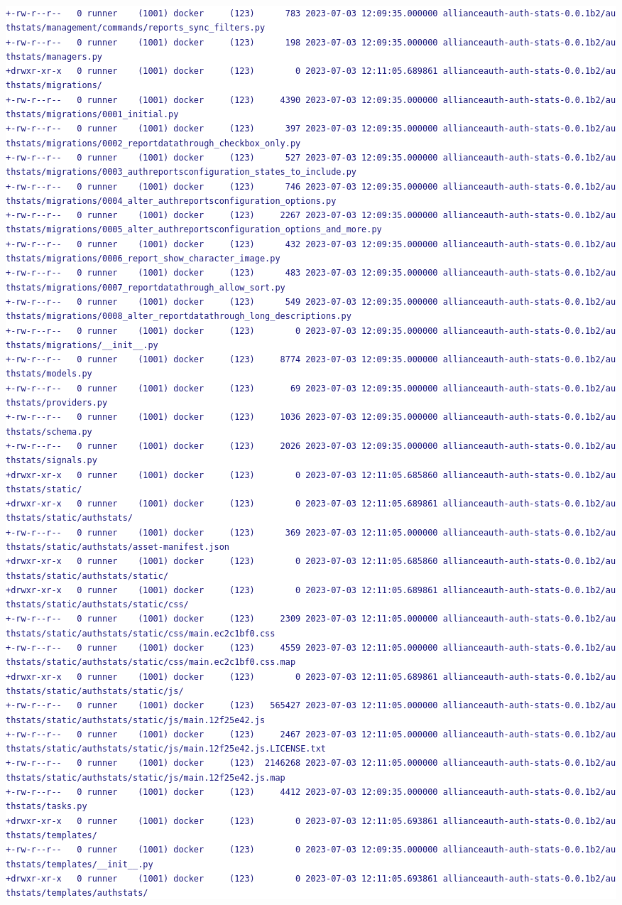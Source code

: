 ```diff
+-rw-r--r--   0 runner    (1001) docker     (123)      783 2023-07-03 12:09:35.000000 allianceauth-auth-stats-0.0.1b2/authstats/management/commands/reports_sync_filters.py
+-rw-r--r--   0 runner    (1001) docker     (123)      198 2023-07-03 12:09:35.000000 allianceauth-auth-stats-0.0.1b2/authstats/managers.py
+drwxr-xr-x   0 runner    (1001) docker     (123)        0 2023-07-03 12:11:05.689861 allianceauth-auth-stats-0.0.1b2/authstats/migrations/
+-rw-r--r--   0 runner    (1001) docker     (123)     4390 2023-07-03 12:09:35.000000 allianceauth-auth-stats-0.0.1b2/authstats/migrations/0001_initial.py
+-rw-r--r--   0 runner    (1001) docker     (123)      397 2023-07-03 12:09:35.000000 allianceauth-auth-stats-0.0.1b2/authstats/migrations/0002_reportdatathrough_checkbox_only.py
+-rw-r--r--   0 runner    (1001) docker     (123)      527 2023-07-03 12:09:35.000000 allianceauth-auth-stats-0.0.1b2/authstats/migrations/0003_authreportsconfiguration_states_to_include.py
+-rw-r--r--   0 runner    (1001) docker     (123)      746 2023-07-03 12:09:35.000000 allianceauth-auth-stats-0.0.1b2/authstats/migrations/0004_alter_authreportsconfiguration_options.py
+-rw-r--r--   0 runner    (1001) docker     (123)     2267 2023-07-03 12:09:35.000000 allianceauth-auth-stats-0.0.1b2/authstats/migrations/0005_alter_authreportsconfiguration_options_and_more.py
+-rw-r--r--   0 runner    (1001) docker     (123)      432 2023-07-03 12:09:35.000000 allianceauth-auth-stats-0.0.1b2/authstats/migrations/0006_report_show_character_image.py
+-rw-r--r--   0 runner    (1001) docker     (123)      483 2023-07-03 12:09:35.000000 allianceauth-auth-stats-0.0.1b2/authstats/migrations/0007_reportdatathrough_allow_sort.py
+-rw-r--r--   0 runner    (1001) docker     (123)      549 2023-07-03 12:09:35.000000 allianceauth-auth-stats-0.0.1b2/authstats/migrations/0008_alter_reportdatathrough_long_descriptions.py
+-rw-r--r--   0 runner    (1001) docker     (123)        0 2023-07-03 12:09:35.000000 allianceauth-auth-stats-0.0.1b2/authstats/migrations/__init__.py
+-rw-r--r--   0 runner    (1001) docker     (123)     8774 2023-07-03 12:09:35.000000 allianceauth-auth-stats-0.0.1b2/authstats/models.py
+-rw-r--r--   0 runner    (1001) docker     (123)       69 2023-07-03 12:09:35.000000 allianceauth-auth-stats-0.0.1b2/authstats/providers.py
+-rw-r--r--   0 runner    (1001) docker     (123)     1036 2023-07-03 12:09:35.000000 allianceauth-auth-stats-0.0.1b2/authstats/schema.py
+-rw-r--r--   0 runner    (1001) docker     (123)     2026 2023-07-03 12:09:35.000000 allianceauth-auth-stats-0.0.1b2/authstats/signals.py
+drwxr-xr-x   0 runner    (1001) docker     (123)        0 2023-07-03 12:11:05.685860 allianceauth-auth-stats-0.0.1b2/authstats/static/
+drwxr-xr-x   0 runner    (1001) docker     (123)        0 2023-07-03 12:11:05.689861 allianceauth-auth-stats-0.0.1b2/authstats/static/authstats/
+-rw-r--r--   0 runner    (1001) docker     (123)      369 2023-07-03 12:11:05.000000 allianceauth-auth-stats-0.0.1b2/authstats/static/authstats/asset-manifest.json
+drwxr-xr-x   0 runner    (1001) docker     (123)        0 2023-07-03 12:11:05.685860 allianceauth-auth-stats-0.0.1b2/authstats/static/authstats/static/
+drwxr-xr-x   0 runner    (1001) docker     (123)        0 2023-07-03 12:11:05.689861 allianceauth-auth-stats-0.0.1b2/authstats/static/authstats/static/css/
+-rw-r--r--   0 runner    (1001) docker     (123)     2309 2023-07-03 12:11:05.000000 allianceauth-auth-stats-0.0.1b2/authstats/static/authstats/static/css/main.ec2c1bf0.css
+-rw-r--r--   0 runner    (1001) docker     (123)     4559 2023-07-03 12:11:05.000000 allianceauth-auth-stats-0.0.1b2/authstats/static/authstats/static/css/main.ec2c1bf0.css.map
+drwxr-xr-x   0 runner    (1001) docker     (123)        0 2023-07-03 12:11:05.689861 allianceauth-auth-stats-0.0.1b2/authstats/static/authstats/static/js/
+-rw-r--r--   0 runner    (1001) docker     (123)   565427 2023-07-03 12:11:05.000000 allianceauth-auth-stats-0.0.1b2/authstats/static/authstats/static/js/main.12f25e42.js
+-rw-r--r--   0 runner    (1001) docker     (123)     2467 2023-07-03 12:11:05.000000 allianceauth-auth-stats-0.0.1b2/authstats/static/authstats/static/js/main.12f25e42.js.LICENSE.txt
+-rw-r--r--   0 runner    (1001) docker     (123)  2146268 2023-07-03 12:11:05.000000 allianceauth-auth-stats-0.0.1b2/authstats/static/authstats/static/js/main.12f25e42.js.map
+-rw-r--r--   0 runner    (1001) docker     (123)     4412 2023-07-03 12:09:35.000000 allianceauth-auth-stats-0.0.1b2/authstats/tasks.py
+drwxr-xr-x   0 runner    (1001) docker     (123)        0 2023-07-03 12:11:05.693861 allianceauth-auth-stats-0.0.1b2/authstats/templates/
+-rw-r--r--   0 runner    (1001) docker     (123)        0 2023-07-03 12:09:35.000000 allianceauth-auth-stats-0.0.1b2/authstats/templates/__init__.py
+drwxr-xr-x   0 runner    (1001) docker     (123)        0 2023-07-03 12:11:05.693861 allianceauth-auth-stats-0.0.1b2/authstats/templates/authstats/
```